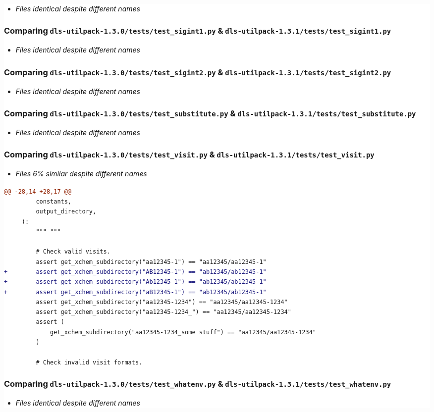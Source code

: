  * *Files identical despite different names*

### Comparing `dls-utilpack-1.3.0/tests/test_sigint1.py` & `dls-utilpack-1.3.1/tests/test_sigint1.py`

 * *Files identical despite different names*

### Comparing `dls-utilpack-1.3.0/tests/test_sigint2.py` & `dls-utilpack-1.3.1/tests/test_sigint2.py`

 * *Files identical despite different names*

### Comparing `dls-utilpack-1.3.0/tests/test_substitute.py` & `dls-utilpack-1.3.1/tests/test_substitute.py`

 * *Files identical despite different names*

### Comparing `dls-utilpack-1.3.0/tests/test_visit.py` & `dls-utilpack-1.3.1/tests/test_visit.py`

 * *Files 6% similar despite different names*

```diff
@@ -28,14 +28,17 @@
         constants,
         output_directory,
     ):
         """ """
 
         # Check valid visits.
         assert get_xchem_subdirectory("aa12345-1") == "aa12345/aa12345-1"
+        assert get_xchem_subdirectory("AB12345-1") == "ab12345/ab12345-1"
+        assert get_xchem_subdirectory("Ab12345-1") == "ab12345/ab12345-1"
+        assert get_xchem_subdirectory("aB12345-1") == "ab12345/ab12345-1"
         assert get_xchem_subdirectory("aa12345-1234") == "aa12345/aa12345-1234"
         assert get_xchem_subdirectory("aa12345-1234_") == "aa12345/aa12345-1234"
         assert (
             get_xchem_subdirectory("aa12345-1234_some stuff") == "aa12345/aa12345-1234"
         )
 
         # Check invalid visit formats.
```

### Comparing `dls-utilpack-1.3.0/tests/test_whatenv.py` & `dls-utilpack-1.3.1/tests/test_whatenv.py`

 * *Files identical despite different names*

